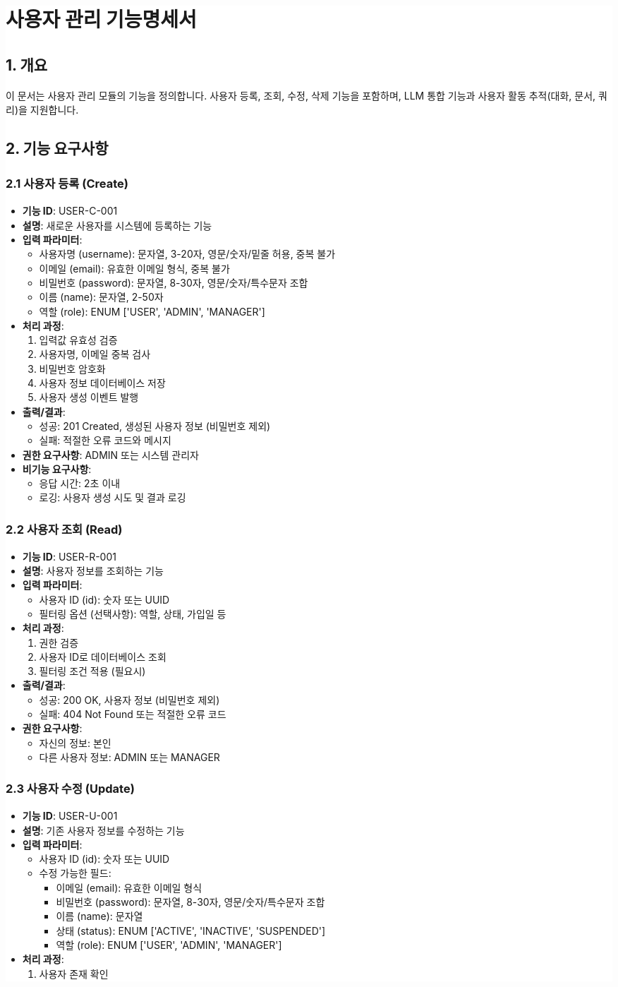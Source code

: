 # 사용자 관리 기능명세서

## 1. 개요
이 문서는 사용자 관리 모듈의 기능을 정의합니다. 사용자 등록, 조회, 수정, 삭제 기능을 포함하며, LLM 통합 기능과 사용자 활동 추적(대화, 문서, 쿼리)을 지원합니다.

## 2. 기능 요구사항

### 2.1 사용자 등록 (Create)
- **기능 ID**: USER-C-001
- **설명**: 새로운 사용자를 시스템에 등록하는 기능
- **입력 파라미터**:
  - 사용자명 (username): 문자열, 3-20자, 영문/숫자/밑줄 허용, 중복 불가
  - 이메일 (email): 유효한 이메일 형식, 중복 불가
  - 비밀번호 (password): 문자열, 8-30자, 영문/숫자/특수문자 조합
  - 이름 (name): 문자열, 2-50자
  - 역할 (role): ENUM ['USER', 'ADMIN', 'MANAGER']
- **처리 과정**:
  1. 입력값 유효성 검증
  2. 사용자명, 이메일 중복 검사
  3. 비밀번호 암호화
  4. 사용자 정보 데이터베이스 저장
  5. 사용자 생성 이벤트 발행
- **출력/결과**:
  - 성공: 201 Created, 생성된 사용자 정보 (비밀번호 제외)
  - 실패: 적절한 오류 코드와 메시지
- **권한 요구사항**: ADMIN 또는 시스템 관리자
- **비기능 요구사항**:
  - 응답 시간: 2초 이내
  - 로깅: 사용자 생성 시도 및 결과 로깅

### 2.2 사용자 조회 (Read)
- **기능 ID**: USER-R-001
- **설명**: 사용자 정보를 조회하는 기능
- **입력 파라미터**:
  - 사용자 ID (id): 숫자 또는 UUID
  - 필터링 옵션 (선택사항): 역할, 상태, 가입일 등
- **처리 과정**:
  1. 권한 검증
  2. 사용자 ID로 데이터베이스 조회
  3. 필터링 조건 적용 (필요시)
- **출력/결과**:
  - 성공: 200 OK, 사용자 정보 (비밀번호 제외)
  - 실패: 404 Not Found 또는 적절한 오류 코드
- **권한 요구사항**: 
  - 자신의 정보: 본인
  - 다른 사용자 정보: ADMIN 또는 MANAGER

### 2.3 사용자 수정 (Update)
- **기능 ID**: USER-U-001
- **설명**: 기존 사용자 정보를 수정하는 기능
- **입력 파라미터**:
  - 사용자 ID (id): 숫자 또는 UUID
  - 수정 가능한 필드:
    - 이메일 (email): 유효한 이메일 형식
    - 비밀번호 (password): 문자열, 8-30자, 영문/숫자/특수문자 조합
    - 이름 (name): 문자열
    - 상태 (status): ENUM ['ACTIVE', 'INACTIVE', 'SUSPENDED']
    - 역할 (role): ENUM ['USER', 'ADMIN', 'MANAGER']
- **처리 과정**:
  1. 사용자 존재 확인